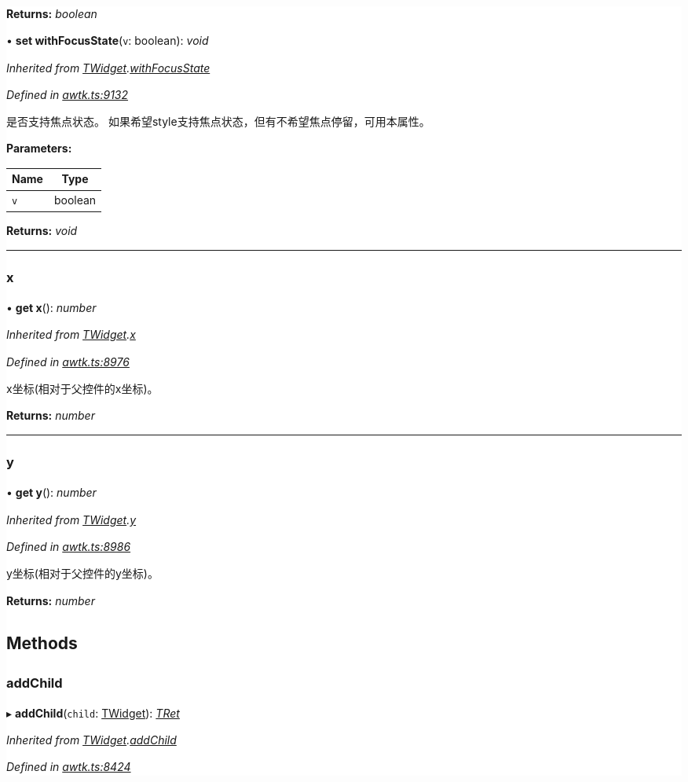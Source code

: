 **Returns:** *boolean*

• **set withFocusState**(`v`: boolean): *void*

*Inherited from [TWidget](_awtk_.twidget.md).[withFocusState](_awtk_.twidget.md#withfocusstate)*

*Defined in [awtk.ts:9132](https://github.com/zlgopen/awtk-binding/blob/540939e/tools/code_gen/js/output/awtk.ts#L9132)*

是否支持焦点状态。
如果希望style支持焦点状态，但有不希望焦点停留，可用本属性。

**Parameters:**

Name | Type |
------ | ------ |
`v` | boolean |

**Returns:** *void*

___

###  x

• **get x**(): *number*

*Inherited from [TWidget](_awtk_.twidget.md).[x](_awtk_.twidget.md#x)*

*Defined in [awtk.ts:8976](https://github.com/zlgopen/awtk-binding/blob/540939e/tools/code_gen/js/output/awtk.ts#L8976)*

x坐标(相对于父控件的x坐标)。

**Returns:** *number*

___

###  y

• **get y**(): *number*

*Inherited from [TWidget](_awtk_.twidget.md).[y](_awtk_.twidget.md#y)*

*Defined in [awtk.ts:8986](https://github.com/zlgopen/awtk-binding/blob/540939e/tools/code_gen/js/output/awtk.ts#L8986)*

y坐标(相对于父控件的y坐标)。

**Returns:** *number*

## Methods

###  addChild

▸ **addChild**(`child`: [TWidget](_awtk_.twidget.md)): *[TRet](../enums/_awtk_.tret.md)*

*Inherited from [TWidget](_awtk_.twidget.md).[addChild](_awtk_.twidget.md#addchild)*

*Defined in [awtk.ts:8424](https://github.com/zlgopen/awtk-binding/blob/540939e/tools/code_gen/js/output/awtk.ts#L8424)*
